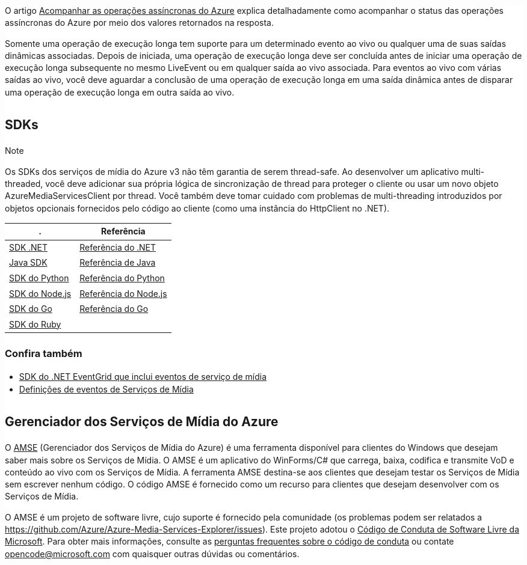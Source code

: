 O artigo [Acompanhar as operações assíncronas do Azure](https://docs.microsoft.com/azure/azure-resource-manager/resource-manager-async-operations) explica detalhadamente como acompanhar o status das operações assíncronas do Azure por meio dos valores retornados na resposta.

Somente uma operação de execução longa tem suporte para um determinado evento ao vivo ou qualquer uma de suas saídas dinâmicas associadas. Depois de iniciada, uma operação de execução longa deve ser concluída antes de iniciar uma operação de execução longa subsequente no mesmo LiveEvent ou em qualquer saída ao vivo associada. Para eventos ao vivo com várias saídas ao vivo, você deve aguardar a conclusão de uma operação de execução longa em uma saída dinâmica antes de disparar uma operação de execução longa em outra saída ao vivo. 

## <a name="sdks"></a>SDKs

> [!NOTE]
> Os SDKs dos serviços de mídia do Azure v3 não têm garantia de serem thread-safe. Ao desenvolver um aplicativo multi-threaded, você deve adicionar sua própria lógica de sincronização de thread para proteger o cliente ou usar um novo objeto AzureMediaServicesClient por thread. Você também deve tomar cuidado com problemas de multi-threading introduzidos por objetos opcionais fornecidos pelo código ao cliente (como uma instância do HttpClient no .NET).

|.|Referência|
|---|---|
|[SDK .NET](https://aka.ms/ams-v3-dotnet-sdk)|[Referência do .NET](https://aka.ms/ams-v3-dotnet-ref)|
|[Java SDK](https://aka.ms/ams-v3-java-sdk)|[Referência de Java](https://aka.ms/ams-v3-java-ref)|
|[SDK do Python](https://aka.ms/ams-v3-python-sdk)|[Referência do Python](https://aka.ms/ams-v3-python-ref)|
|[SDK do Node.js](https://aka.ms/ams-v3-nodejs-sdk) |[Referência do Node.js](/javascript/api/overview/azure/mediaservices/management)| 
|[SDK do Go](https://aka.ms/ams-v3-go-sdk) |[Referência do Go](https://aka.ms/ams-v3-go-ref)|
|[SDK do Ruby](https://aka.ms/ams-v3-ruby-sdk)||

### <a name="see-also"></a>Confira também

- [SDK do .NET EventGrid que inclui eventos de serviço de mídia](https://www.nuget.org/packages/Microsoft.Azure.EventGrid/)
- [Definições de eventos de Serviços de Mídia](https://github.com/Azure/azure-rest-api-specs/blob/master/specification/eventgrid/data-plane/Microsoft.Media/stable/2018-01-01/MediaServices.json)

## <a name="azure-media-services-explorer"></a>Gerenciador dos Serviços de Mídia do Azure

O [AMSE](https://github.com/Azure/Azure-Media-Services-Explorer) (Gerenciador dos Serviços de Mídia do Azure) é uma ferramenta disponível para clientes do Windows que desejam saber mais sobre os Serviços de Mídia. O AMSE é um aplicativo do WinForms/C# que carrega, baixa, codifica e transmite VoD e conteúdo ao vivo com os Serviços de Mídia. A ferramenta AMSE destina-se aos clientes que desejam testar os Serviços de Mídia sem escrever nenhum código. O código AMSE é fornecido como um recurso para clientes que desejam desenvolver com os Serviços de Mídia.

O AMSE é um projeto de software livre, cujo suporte é fornecido pela comunidade (os problemas podem ser relatados a https://github.com/Azure/Azure-Media-Services-Explorer/issues). Este projeto adotou o [Código de Conduta de Software Livre da Microsoft](https://opensource.microsoft.com/codeofconduct/). Para obter mais informações, consulte as [perguntas frequentes sobre o código de conduta](https://opensource.microsoft.com/codeofconduct/faq/) ou contate opencode@microsoft.com com quaisquer outras dúvidas ou comentários.
